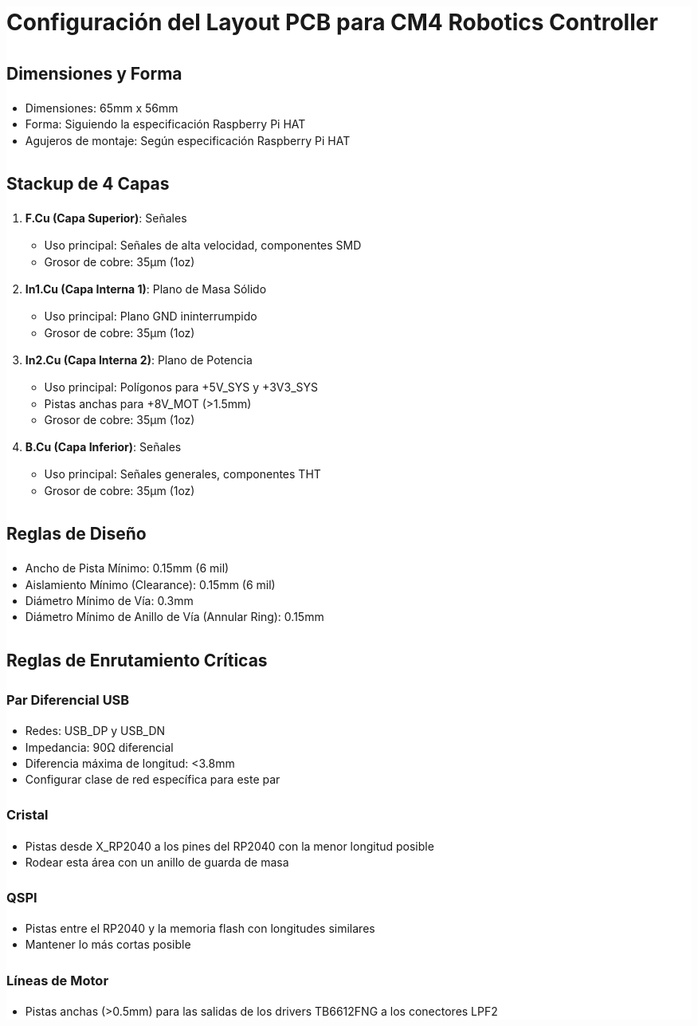# Configuración del Layout PCB para CM4 Robotics Controller

## Dimensiones y Forma
- Dimensiones: 65mm x 56mm
- Forma: Siguiendo la especificación Raspberry Pi HAT
- Agujeros de montaje: Según especificación Raspberry Pi HAT

## Stackup de 4 Capas
1. **F.Cu (Capa Superior)**: Señales
   - Uso principal: Señales de alta velocidad, componentes SMD
   - Grosor de cobre: 35μm (1oz)

2. **In1.Cu (Capa Interna 1)**: Plano de Masa Sólido
   - Uso principal: Plano GND ininterrumpido
   - Grosor de cobre: 35μm (1oz)

3. **In2.Cu (Capa Interna 2)**: Plano de Potencia
   - Uso principal: Polígonos para +5V_SYS y +3V3_SYS
   - Pistas anchas para +8V_MOT (>1.5mm)
   - Grosor de cobre: 35μm (1oz)

4. **B.Cu (Capa Inferior)**: Señales
   - Uso principal: Señales generales, componentes THT
   - Grosor de cobre: 35μm (1oz)

## Reglas de Diseño
- Ancho de Pista Mínimo: 0.15mm (6 mil)
- Aislamiento Mínimo (Clearance): 0.15mm (6 mil)
- Diámetro Mínimo de Vía: 0.3mm
- Diámetro Mínimo de Anillo de Vía (Annular Ring): 0.15mm

## Reglas de Enrutamiento Críticas

### Par Diferencial USB
- Redes: USB_DP y USB_DN
- Impedancia: 90Ω diferencial
- Diferencia máxima de longitud: <3.8mm
- Configurar clase de red específica para este par

### Cristal
- Pistas desde X_RP2040 a los pines del RP2040 con la menor longitud posible
- Rodear esta área con un anillo de guarda de masa

### QSPI
- Pistas entre el RP2040 y la memoria flash con longitudes similares
- Mantener lo más cortas posible

### Líneas de Motor
- Pistas anchas (>0.5mm) para las salidas de los drivers TB6612FNG a los conectores LPF2
